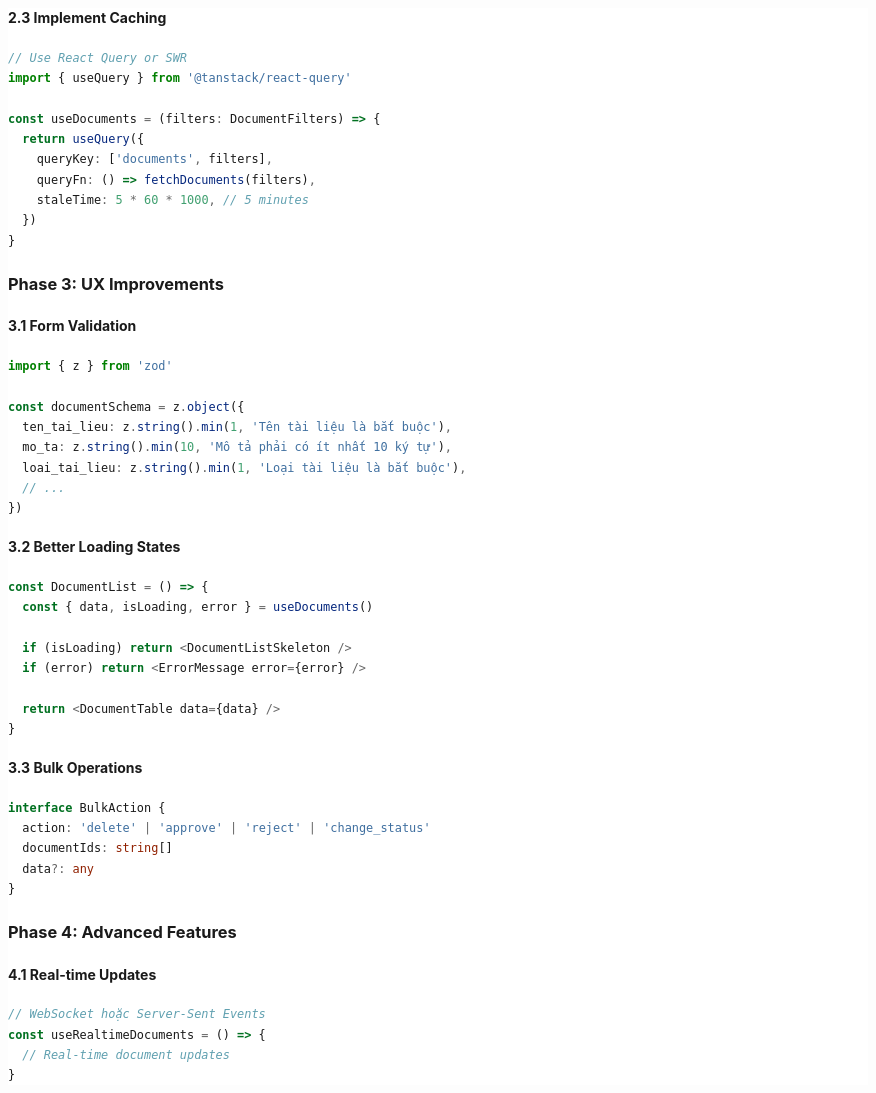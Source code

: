 #### 2.3 **Implement Caching**
```typescript
// Use React Query or SWR
import { useQuery } from '@tanstack/react-query'

const useDocuments = (filters: DocumentFilters) => {
  return useQuery({
    queryKey: ['documents', filters],
    queryFn: () => fetchDocuments(filters),
    staleTime: 5 * 60 * 1000, // 5 minutes
  })
}
```

### **Phase 3: UX Improvements**

#### 3.1 **Form Validation**
```typescript
import { z } from 'zod'

const documentSchema = z.object({
  ten_tai_lieu: z.string().min(1, 'Tên tài liệu là bắt buộc'),
  mo_ta: z.string().min(10, 'Mô tả phải có ít nhất 10 ký tự'),
  loai_tai_lieu: z.string().min(1, 'Loại tài liệu là bắt buộc'),
  // ...
})
```

#### 3.2 **Better Loading States**
```typescript
const DocumentList = () => {
  const { data, isLoading, error } = useDocuments()
  
  if (isLoading) return <DocumentListSkeleton />
  if (error) return <ErrorMessage error={error} />
  
  return <DocumentTable data={data} />
}
```

#### 3.3 **Bulk Operations**
```typescript
interface BulkAction {
  action: 'delete' | 'approve' | 'reject' | 'change_status'
  documentIds: string[]
  data?: any
}
```

### **Phase 4: Advanced Features**

#### 4.1 **Real-time Updates**
```typescript
// WebSocket hoặc Server-Sent Events
const useRealtimeDocuments = () => {
  // Real-time document updates
}
```
